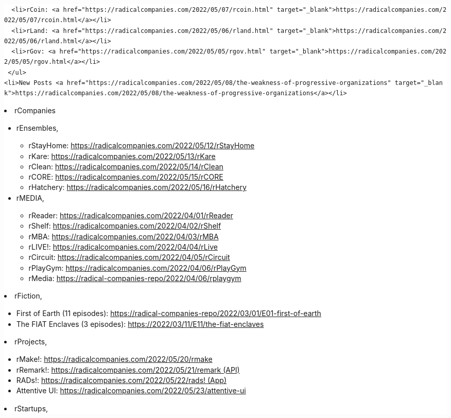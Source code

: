       <li>rCoin: <a href="https://radicalcompanies.com/2022/05/07/rcoin.html" target="_blank">https://radicalcompanies.com/2022/05/07/rcoin.html</a></li>
      <li>rLand: <a href="https://radicalcompanies.com/2022/05/06/rland.html" target="_blank">https://radicalcompanies.com/2022/05/06/rland.html</a></li>
      <li>rGov: <a href="https://radicalcompanies.com/2022/05/05/rgov.html" target="_blank">https://radicalcompanies.com/2022/05/05/rgov.html</a></li>
     </ul>
    <li>New Posts <a href="https://radicalcompanies.com/2022/05/08/the-weakness-of-progressive-organizations" target="_blank">https://radicalcompanies.com/2022/05/08/the-weakness-of-progressive-organizations</a></li>
   </ul>
  <li>rCompanies</li>
   <ul>
    <li>rEnsembles,</li>
     <ul>
      <li> rStayHome: <a href="https://radicalcompanies.com/2022/05/12/rStayHome" target="_blank">https://radicalcompanies.com/2022/05/12/rStayHome</a></li>
      <li>     rKare: <a href="https://radicalcompanies.com/2022/05/13/rKare" target="_blank">https://radicalcompanies.com/2022/05/13/rKare</a></li>
      <li>    rClean: <a href="https://radicalcompanies.com/2022/05/14/rClean" target="_blank">https://radicalcompanies.com/2022/05/14/rClean</a></li>
      <li>     rCORE: <a href="https://radicalcompanies.com/2022/05/15/rCORE" target="_blank">https://radicalcompanies.com/2022/05/15/rCORE</a></li>
      <li>rHatchery: <a href="https://radicalcompanies.com/2022/05/16/rHatchery" target="_blank">https://radicalcompanies.com/2022/05/16/rHatchery</a></li>
     </ul>
    <li>rMEDIA,</li>
     <ul>
      <li> rReader: <a href="https://radicalcompanies.com/2022/04/01/rReader" target="_blank">https://radicalcompanies.com/2022/04/01/rReader</a></li>
      <li>  rShelf: <a href="https://radicalcompanies.com/2022/04/02/rShelf" target="_blank">https://radicalcompanies.com/2022/04/02/rShelf</a></li>
      <li>    rMBA: <a href="https://radicalcompanies.com/2022/04/03/rMBA" target="_blank">https://radicalcompanies.com/2022/04/03/rMBA</a></li>
      <li>  rLIVE!: <a href="https://radicalcompanies.com/2022/04/04/rLive" target="_blank">https://radicalcompanies.com/2022/04/04/rLive</a></li>
      <li>rCircuit: <a href="https://radicalcompanies.com/2022/04/05/rCircuit" target="_blank">https://radicalcompanies.com/2022/04/05/rCircuit</a></li>
      <li>rPlayGym: <a href="https://radicalcompanies.com/2022/04/06/rPlayGym" target="_blank">https://radicalcompanies.com/2022/04/06/rPlayGym</a></li>
      <li>  rMedia: <a href="https://radical-companies-repo/2022/04/06/rplaygym" target="_blank">https://radical-companies-repo/2022/04/06/rplaygym</a></li>
    </ul>
   </ul>
  <li>rFiction,</li>
   <ul>
    <li>  First of Earth (11 episodes): <a href="https://radical-companies-repo/2022/03/01/E01-first-of-earth" target="_blank">https://radical-companies-repo/2022/03/01/E01-first-of-earth</a></li>
    <li>The FIAT Enclaves (3 episodes): <a href="https://2022/03/11/E11/the-fiat-enclaves" target="_blank">https://2022/03/11/E11/the-fiat-enclaves</a></li>
   </ul>
  <li>rProjects,</li>
   <ul>
    <li>      rMake!: <a href="https://radicalcompanies.com/2022/05/20/rmake" target="_blank">https://radicalcompanies.com/2022/05/20/rmake</a></li>
    <li>    rRemark!: <a href="https://radicalcompanies.com/2022/05/21/remark" target="_blank">https://radicalcompanies.com/2022/05/21/remark (API)</a></li>
    <li>       RADs!: <a href="https://radicalcompanies.com/2022/05/22/rads!" target="_blank">https://radicalcompanies.com/2022/05/22/rads! (App)</a></li>
    <li>Attentive UI: <a href="https://radicalcompanies.com/2022/05/23/attentive-ui" target="_blank">https://radicalcompanies.com/2022/05/23/attentive-ui</a></li>
   </ul>
  <li>rStartups,</li>
   <ul>